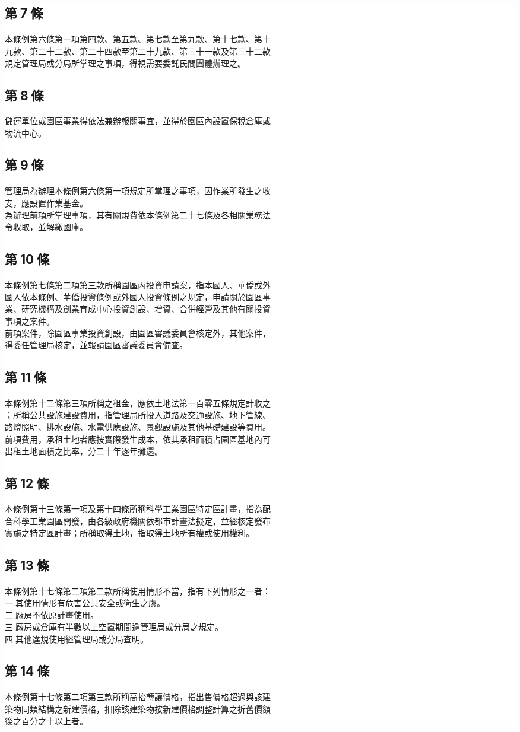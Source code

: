 第 7 條
-------
本條例第六條第一項第四款、第五款、第七款至第九款、第十七款、第十  
九款、第二十二款、第二十四款至第二十九款、第三十一款及第三十二款  
規定管理局或分局所掌理之事項，得視需要委託民間團體辦理之。

第 8 條
-------
儲運單位或園區事業得依法兼辦報關事宜，並得於園區內設置保稅倉庫或  
物流中心。

第 9 條
-------
管理局為辦理本條例第六條第一項規定所掌理之事項，因作業所發生之收  
支，應設置作業基金。  
為辦理前項所掌理事項，其有關規費依本條例第二十七條及各相關業務法  
令收取，並解繳國庫。

第 10 條
--------
本條例第七條第二項第三款所稱園區內投資申請案，指本國人、華僑或外  
國人依本條例、華僑投資條例或外國人投資條例之規定，申請關於園區事  
業、研究機構及創業育成中心投資創設、增資、合併經營及其他有關投資  
事項之案件。  
前項案件，除園區事業投資創設，由園區審議委員會核定外，其他案件，  
得委任管理局核定，並報請園區審議委員會備查。

第 11 條
--------
本條例第十二條第三項所稱之租金，應依土地法第一百零五條規定計收之  
；所稱公共設施建設費用，指管理局所投入道路及交通設施、地下管線、  
路燈照明、排水設施、水電供應設施、景觀設施及其他基礎建設等費用。  
前項費用，承租土地者應按實際發生成本，依其承租面積占園區基地內可  
出租土地面積之比率，分二十年逐年攤還。

第 12 條
--------
本條例第十三條第一項及第十四條所稱科學工業園區特定區計畫，指為配  
合科學工業園區開發，由各級政府機關依都市計畫法擬定，並經核定發布  
實施之特定區計畫；所稱取得土地，指取得土地所有權或使用權利。

第 13 條
--------
本條例第十七條第二項第二款所稱使用情形不當，指有下列情形之一者：  
一  其使用情形有危害公共安全或衛生之虞。  
二  廠房不依原計畫使用。  
三  廠房或倉庫有半數以上空置期間逾管理局或分局之規定。  
四  其他違規使用經管理局或分局查明。

第 14 條
--------
本條例第十七條第二項第三款所稱高抬轉讓價格，指出售價格超過與該建  
築物同類結構之新建價格，扣除該建築物按新建價格調整計算之折舊價額  
後之百分之十以上者。
